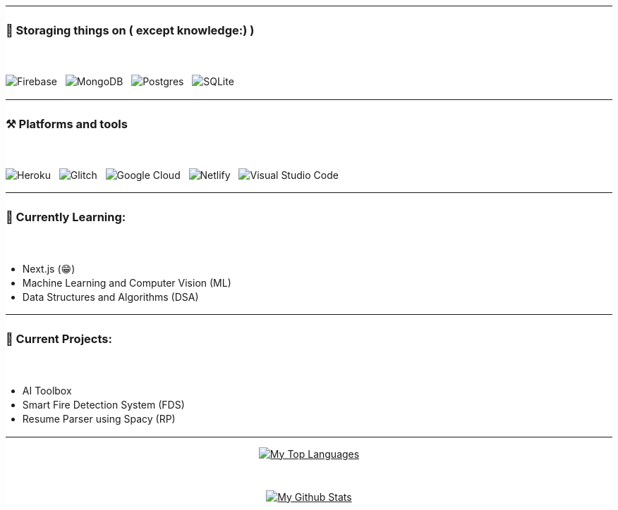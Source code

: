 <hr />

### 🏪 Storaging things on ( except knowledge:) )

<br />

![Firebase](https://img.shields.io/badge/Firebase-039BE5?style=for-the-badge&logo=Firebase&logoColor=white) &nbsp;
![MongoDB](https://img.shields.io/badge/MongoDB-%234ea94b.svg?style=for-the-badge&logo=mongodb&logoColor=white) &nbsp;
![Postgres](https://img.shields.io/badge/postgres-%23316192.svg?style=for-the-badge&logo=postgresql&logoColor=white) &nbsp;
![SQLite](https://img.shields.io/badge/sqlite-%2307405e.svg?style=for-the-badge&logo=sqlite&logoColor=white)

<hr />

### ⚒️ Platforms and tools

<br />

![Heroku](https://img.shields.io/badge/heroku-%23430098.svg?style=for-the-badge&logo=heroku&logoColor=white) &nbsp;
![Glitch](https://img.shields.io/badge/glitch-%233333FF.svg?style=for-the-badge&logo=glitch&logoColor=white) &nbsp;
![Google Cloud](https://img.shields.io/badge/GoogleCloud-%234285F4.svg?style=for-the-badge&logo=google-cloud&logoColor=white) &nbsp;
![Netlify](https://img.shields.io/badge/netlify-%23000000.svg?style=for-the-badge&logo=netlify&logoColor=#00C7B7) &nbsp;
![Visual Studio Code](https://img.shields.io/badge/Visual%20Studio%20Code-0078d7.svg?style=for-the-badge&logo=visual-studio-code&logoColor=white)

<hr />

### 🌱 Currently Learning:

<br>

- Next.js (😁)
- Machine Learning and Computer Vision (ML)
- Data Structures and Algorithms (DSA)

<hr />

### 🍃 Current Projects:

<br>

- AI Toolbox
- Smart Fire Detection System (FDS)
- Resume Parser using Spacy (RP)

<hr />

<p align = "center">
  
   <a href="https://github.com/Msparihar">
    <img alt="My Top Languages" src="https://github-readme-stats.vercel.app/api/top-langs/?username=PradipNichite&layout=compact&theme=radical&card_width=250">
  </a>
  <br>
  <br>
  <br>
 <a href="https://github.com/Msparihar">
    <img alt="My Github Stats" src="https://github-readme-stats.vercel.app/api?username=manishsingh10895&show_icons=true&count_private=true&hide=stars&theme=radical">
  </a> 
